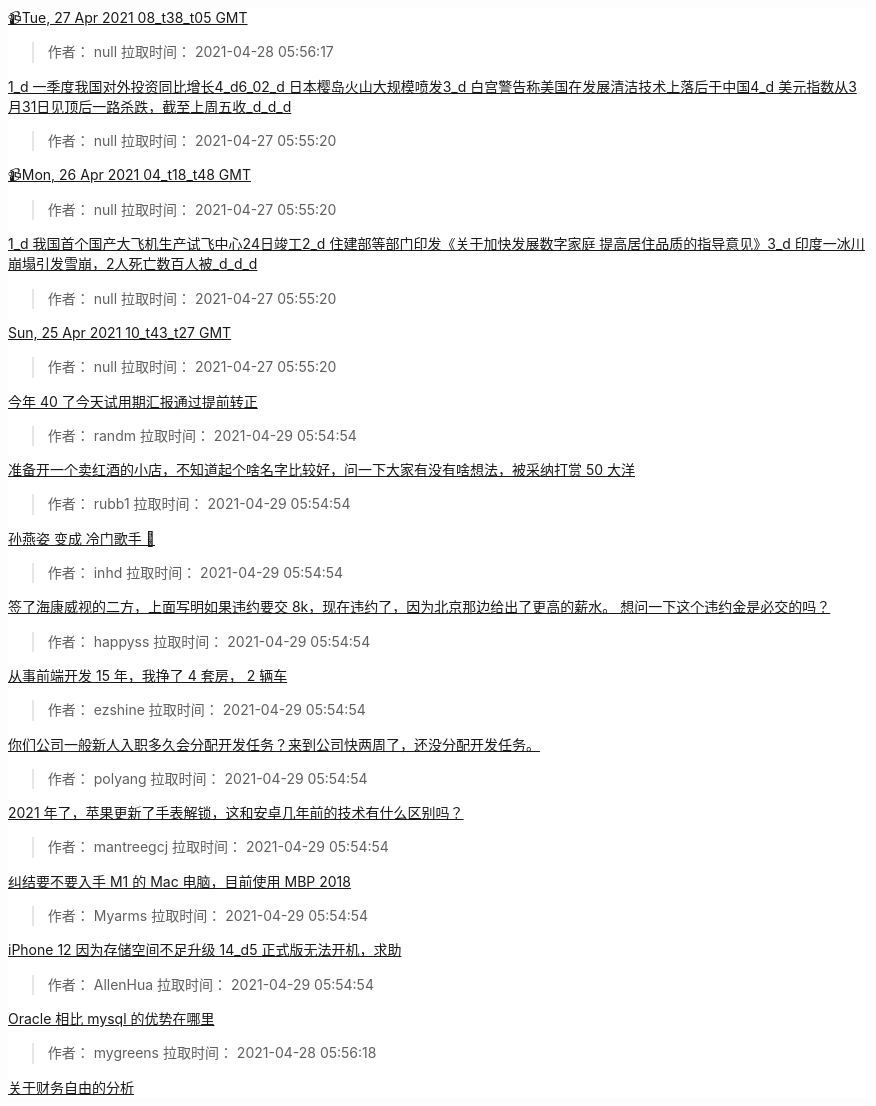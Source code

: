  [📹Tue, 27 Apr 2021 08_t38_t05 GMT](https://t.me/tgchinanews/1140)

> 作者： null  拉取时间： 2021-04-28 05:56:17

 [1_d 一季度我国对外投资同比增长4_d6_02_d 日本樱岛火山大规模喷发3_d 白宫警告称美国在发展清洁技术上落后于中国4_d 美元指数从3月31日见顶后一路杀跌，截至上周五收_d_d_d](https://t.me/tgchinanews/1139)

> 作者： null  拉取时间： 2021-04-27 05:55:20

 [📹Mon, 26 Apr 2021 04_t18_t48 GMT](https://t.me/tgchinanews/1138)

> 作者： null  拉取时间： 2021-04-27 05:55:20

 [1_d 我国首个国产大飞机生产试飞中心24日竣工2_d 住建部等部门印发《关于加快发展数字家庭 提高居住品质的指导意见》3_d 印度一冰川崩塌引发雪崩，2人死亡数百人被_d_d_d](https://t.me/tgchinanews/1137)

> 作者： null  拉取时间： 2021-04-27 05:55:20

 [Sun, 25 Apr 2021 10_t43_t27 GMT](https://t.me/tgchinanews/1136)

> 作者： null  拉取时间： 2021-04-27 05:55:20

 [今年 40 了今天试用期汇报通过提前转正](https://www.v2ex.com/t/773901)

> 作者： randm  拉取时间： 2021-04-29 05:54:54

 [准备开一个卖红酒的小店，不知道起个啥名字比较好，问一下大家有没有啥想法，被采纳打赏 50 大洋](https://www.v2ex.com/t/773864)

> 作者： rubb1  拉取时间： 2021-04-29 05:54:54

 [孙燕姿 变成 冷门歌手 🤔️](https://www.v2ex.com/t/773843)

> 作者： inhd  拉取时间： 2021-04-29 05:54:54

 [签了海康威视的二方，上面写明如果违约要交 8k，现在违约了，因为北京那边给出了更高的薪水。
想问一下这个违约金是必交的吗？](https://www.v2ex.com/t/773840)

> 作者： happyss  拉取时间： 2021-04-29 05:54:54

 [从事前端开发 15 年，我挣了 4 套房， 2 辆车](https://www.v2ex.com/t/773790)

> 作者： ezshine  拉取时间： 2021-04-29 05:54:54

 [你们公司一般新人入职多久会分配开发任务？来到公司快两周了，还没分配开发任务。](https://www.v2ex.com/t/773779)

> 作者： polyang  拉取时间： 2021-04-29 05:54:54

 [2021 年了，苹果更新了手表解锁，这和安卓几年前的技术有什么区别吗？](https://www.v2ex.com/t/773753)

> 作者： mantreegcj  拉取时间： 2021-04-29 05:54:54

 [纠结要不要入手 M1 的 Mac 电脑，目前使用 MBP 2018](https://www.v2ex.com/t/773748)

> 作者： Myarms  拉取时间： 2021-04-29 05:54:54

 [iPhone 12 因为存储空间不足升级 14_d5 正式版无法开机，求助](https://www.v2ex.com/t/773744)

> 作者： AllenHua  拉取时间： 2021-04-29 05:54:54

 [Oracle 相比 mysql 的优势在哪里](https://www.v2ex.com/t/773654)

> 作者： mygreens  拉取时间： 2021-04-28 05:56:18

 [关于财务自由的分析](https://www.v2ex.com/t/773614)
